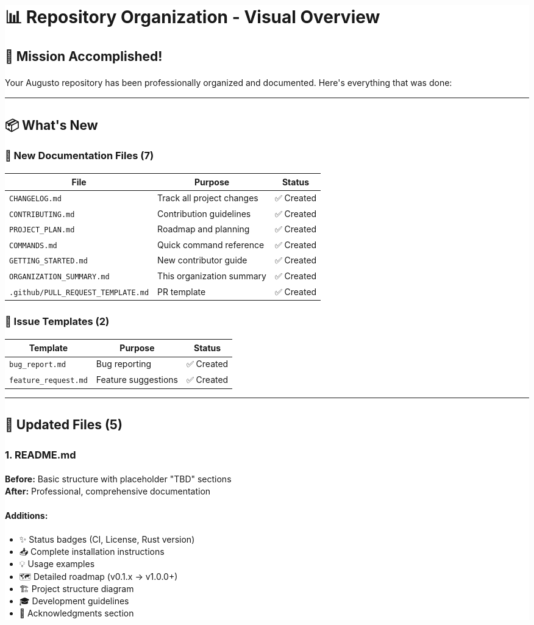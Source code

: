 # 📊 Repository Organization - Visual Overview

## 🎯 Mission Accomplished!

Your Augusto repository has been professionally organized and documented. Here's everything that was done:

---

## 📦 What's New

### 📄 New Documentation Files (7)

| File | Purpose | Status |
|------|---------|--------|
| `CHANGELOG.md` | Track all project changes | ✅ Created |
| `CONTRIBUTING.md` | Contribution guidelines | ✅ Created |
| `PROJECT_PLAN.md` | Roadmap and planning | ✅ Created |
| `COMMANDS.md` | Quick command reference | ✅ Created |
| `GETTING_STARTED.md` | New contributor guide | ✅ Created |
| `ORGANIZATION_SUMMARY.md` | This organization summary | ✅ Created |
| `.github/PULL_REQUEST_TEMPLATE.md` | PR template | ✅ Created |

### 🐛 Issue Templates (2)

| Template | Purpose | Status |
|----------|---------|--------|
| `bug_report.md` | Bug reporting | ✅ Created |
| `feature_request.md` | Feature suggestions | ✅ Created |

---

## 🔄 Updated Files (5)

### 1. README.md
**Before:** Basic structure with placeholder "TBD" sections  
**After:** Professional, comprehensive documentation

#### Additions:
- ✨ Status badges (CI, License, Rust version)
- 📥 Complete installation instructions
- 💡 Usage examples
- 🗺️ Detailed roadmap (v0.1.x → v1.0.0+)
- 🏗️ Project structure diagram
- 🎓 Development guidelines
- 🙏 Acknowledgments section
